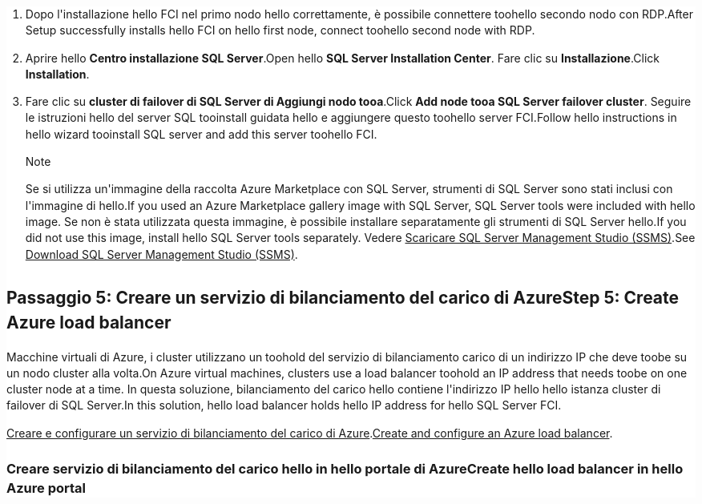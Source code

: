 1. <span data-ttu-id="4a6f4-327">Dopo l'installazione hello FCI nel primo nodo hello correttamente, è possibile connettere toohello secondo nodo con RDP.</span><span class="sxs-lookup"><span data-stu-id="4a6f4-327">After Setup successfully installs hello FCI on hello first node, connect toohello second node with RDP.</span></span>

1. <span data-ttu-id="4a6f4-328">Aprire hello **Centro installazione SQL Server**.</span><span class="sxs-lookup"><span data-stu-id="4a6f4-328">Open hello **SQL Server Installation Center**.</span></span> <span data-ttu-id="4a6f4-329">Fare clic su **Installazione**.</span><span class="sxs-lookup"><span data-stu-id="4a6f4-329">Click **Installation**.</span></span>

1. <span data-ttu-id="4a6f4-330">Fare clic su **cluster di failover di SQL Server di Aggiungi nodo tooa**.</span><span class="sxs-lookup"><span data-stu-id="4a6f4-330">Click **Add node tooa SQL Server failover cluster**.</span></span> <span data-ttu-id="4a6f4-331">Seguire le istruzioni hello del server SQL tooinstall guidata hello e aggiungere questo toohello server FCI.</span><span class="sxs-lookup"><span data-stu-id="4a6f4-331">Follow hello instructions in hello wizard tooinstall SQL server and add this server toohello FCI.</span></span>

   >[!NOTE]
   ><span data-ttu-id="4a6f4-332">Se si utilizza un'immagine della raccolta Azure Marketplace con SQL Server, strumenti di SQL Server sono stati inclusi con l'immagine di hello.</span><span class="sxs-lookup"><span data-stu-id="4a6f4-332">If you used an Azure Marketplace gallery image with SQL Server, SQL Server tools were included with hello image.</span></span> <span data-ttu-id="4a6f4-333">Se non è stata utilizzata questa immagine, è possibile installare separatamente gli strumenti di SQL Server hello.</span><span class="sxs-lookup"><span data-stu-id="4a6f4-333">If you did not use this image, install hello SQL Server tools separately.</span></span> <span data-ttu-id="4a6f4-334">Vedere [Scaricare SQL Server Management Studio (SSMS)](http://msdn.microsoft.com/library/mt238290.aspx).</span><span class="sxs-lookup"><span data-stu-id="4a6f4-334">See [Download SQL Server Management Studio (SSMS)](http://msdn.microsoft.com/library/mt238290.aspx).</span></span>

## <a name="step-5-create-azure-load-balancer"></a><span data-ttu-id="4a6f4-335">Passaggio 5: Creare un servizio di bilanciamento del carico di Azure</span><span class="sxs-lookup"><span data-stu-id="4a6f4-335">Step 5: Create Azure load balancer</span></span>

<span data-ttu-id="4a6f4-336">Macchine virtuali di Azure, i cluster utilizzano un toohold del servizio di bilanciamento carico di un indirizzo IP che deve toobe su un nodo cluster alla volta.</span><span class="sxs-lookup"><span data-stu-id="4a6f4-336">On Azure virtual machines, clusters use a load balancer toohold an IP address that needs toobe on one cluster node at a time.</span></span> <span data-ttu-id="4a6f4-337">In questa soluzione, bilanciamento del carico hello contiene l'indirizzo IP hello hello istanza cluster di failover di SQL Server.</span><span class="sxs-lookup"><span data-stu-id="4a6f4-337">In this solution, hello load balancer holds hello IP address for hello SQL Server FCI.</span></span>

<span data-ttu-id="4a6f4-338">[Creare e configurare un servizio di bilanciamento del carico di Azure](virtual-machines-windows-portal-sql-availability-group-tutorial.md#configure-internal-load-balancer).</span><span class="sxs-lookup"><span data-stu-id="4a6f4-338">[Create and configure an Azure load balancer](virtual-machines-windows-portal-sql-availability-group-tutorial.md#configure-internal-load-balancer).</span></span>

### <a name="create-hello-load-balancer-in-hello-azure-portal"></a><span data-ttu-id="4a6f4-339">Creare servizio di bilanciamento del carico hello in hello portale di Azure</span><span class="sxs-lookup"><span data-stu-id="4a6f4-339">Create hello load balancer in hello Azure portal</span></span>
